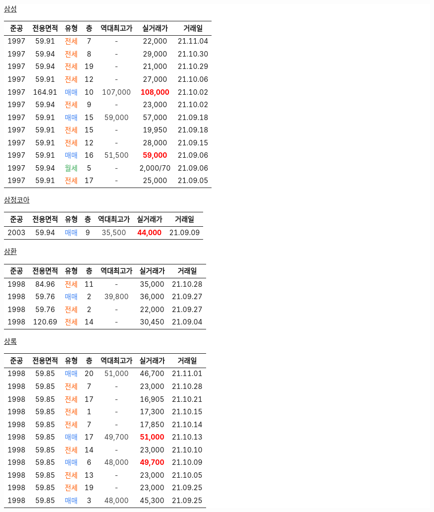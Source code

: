 [삼성](https://search.naver.com/search.naver?query=%EC%82%BC%EC%84%B1)

|준공|전용면적|유형|층|역대최고가|실거래가|거래일|
|:---:|:---:|:---:|:---:|:---:|:---:|:---:|
|1997|59.91|<span style="color:#FF5A00">전세</span>|7|<span style="color:#444444">-</span>|22,000|21.11.04|
|1997|59.94|<span style="color:#FF5A00">전세</span>|8|<span style="color:#444444">-</span>|29,000|21.10.30|
|1997|59.94|<span style="color:#FF5A00">전세</span>|19|<span style="color:#444444">-</span>|21,000|21.10.29|
|1997|59.91|<span style="color:#FF5A00">전세</span>|12|<span style="color:#444444">-</span>|27,000|21.10.06|
|1997|164.91|<span style="color:#4285F3">매매</span>|10|<span style="color:#444444">107,000</span>|<b><span style="color:#FF0000">108,000</span></b>|21.10.02|
|1997|59.94|<span style="color:#FF5A00">전세</span>|9|<span style="color:#444444">-</span>|23,000|21.10.02|
|1997|59.91|<span style="color:#4285F3">매매</span>|15|<span style="color:#444444">59,000</span>|57,000|21.09.18|
|1997|59.91|<span style="color:#FF5A00">전세</span>|15|<span style="color:#444444">-</span>|19,950|21.09.18|
|1997|59.91|<span style="color:#FF5A00">전세</span>|12|<span style="color:#444444">-</span>|28,000|21.09.15|
|1997|59.91|<span style="color:#4285F3">매매</span>|16|<span style="color:#444444">51,500</span>|<b><span style="color:#FF0000">59,000</span></b>|21.09.06|
|1997|59.94|<span style="color:#34A853">월세</span>|5|<span style="color:#444444">-</span>|2,000/70|21.09.06|
|1997|59.91|<span style="color:#FF5A00">전세</span>|17|<span style="color:#444444">-</span>|25,000|21.09.05|

[삼정코아](https://search.naver.com/search.naver?query=%EC%82%BC%EC%A0%95%EC%BD%94%EC%95%84)

|준공|전용면적|유형|층|역대최고가|실거래가|거래일|
|:---:|:---:|:---:|:---:|:---:|:---:|:---:|
|2003|59.94|<span style="color:#4285F3">매매</span>|9|<span style="color:#444444">35,500</span>|<b><span style="color:#FF0000">44,000</span></b>|21.09.09|

[삼환](https://search.naver.com/search.naver?query=%EC%82%BC%ED%99%98)

|준공|전용면적|유형|층|역대최고가|실거래가|거래일|
|:---:|:---:|:---:|:---:|:---:|:---:|:---:|
|1998|84.96|<span style="color:#FF5A00">전세</span>|11|<span style="color:#444444">-</span>|35,000|21.10.28|
|1998|59.76|<span style="color:#4285F3">매매</span>|2|<span style="color:#444444">39,800</span>|36,000|21.09.27|
|1998|59.76|<span style="color:#FF5A00">전세</span>|2|<span style="color:#444444">-</span>|22,000|21.09.27|
|1998|120.69|<span style="color:#FF5A00">전세</span>|14|<span style="color:#444444">-</span>|30,450|21.09.04|

[상록](https://search.naver.com/search.naver?query=%EC%83%81%EB%A1%9D)

|준공|전용면적|유형|층|역대최고가|실거래가|거래일|
|:---:|:---:|:---:|:---:|:---:|:---:|:---:|
|1998|59.85|<span style="color:#4285F3">매매</span>|20|<span style="color:#444444">51,000</span>|46,700|21.11.01|
|1998|59.85|<span style="color:#FF5A00">전세</span>|7|<span style="color:#444444">-</span>|23,000|21.10.28|
|1998|59.85|<span style="color:#FF5A00">전세</span>|17|<span style="color:#444444">-</span>|16,905|21.10.21|
|1998|59.85|<span style="color:#FF5A00">전세</span>|1|<span style="color:#444444">-</span>|17,300|21.10.15|
|1998|59.85|<span style="color:#FF5A00">전세</span>|7|<span style="color:#444444">-</span>|17,850|21.10.14|
|1998|59.85|<span style="color:#4285F3">매매</span>|17|<span style="color:#444444">49,700</span>|<b><span style="color:#FF0000">51,000</span></b>|21.10.13|
|1998|59.85|<span style="color:#FF5A00">전세</span>|14|<span style="color:#444444">-</span>|23,000|21.10.10|
|1998|59.85|<span style="color:#4285F3">매매</span>|6|<span style="color:#444444">48,000</span>|<b><span style="color:#FF0000">49,700</span></b>|21.10.09|
|1998|59.85|<span style="color:#FF5A00">전세</span>|13|<span style="color:#444444">-</span>|23,000|21.10.05|
|1998|59.85|<span style="color:#FF5A00">전세</span>|19|<span style="color:#444444">-</span>|23,000|21.09.25|
|1998|59.85|<span style="color:#4285F3">매매</span>|3|<span style="color:#444444">48,000</span>|45,300|21.09.25|